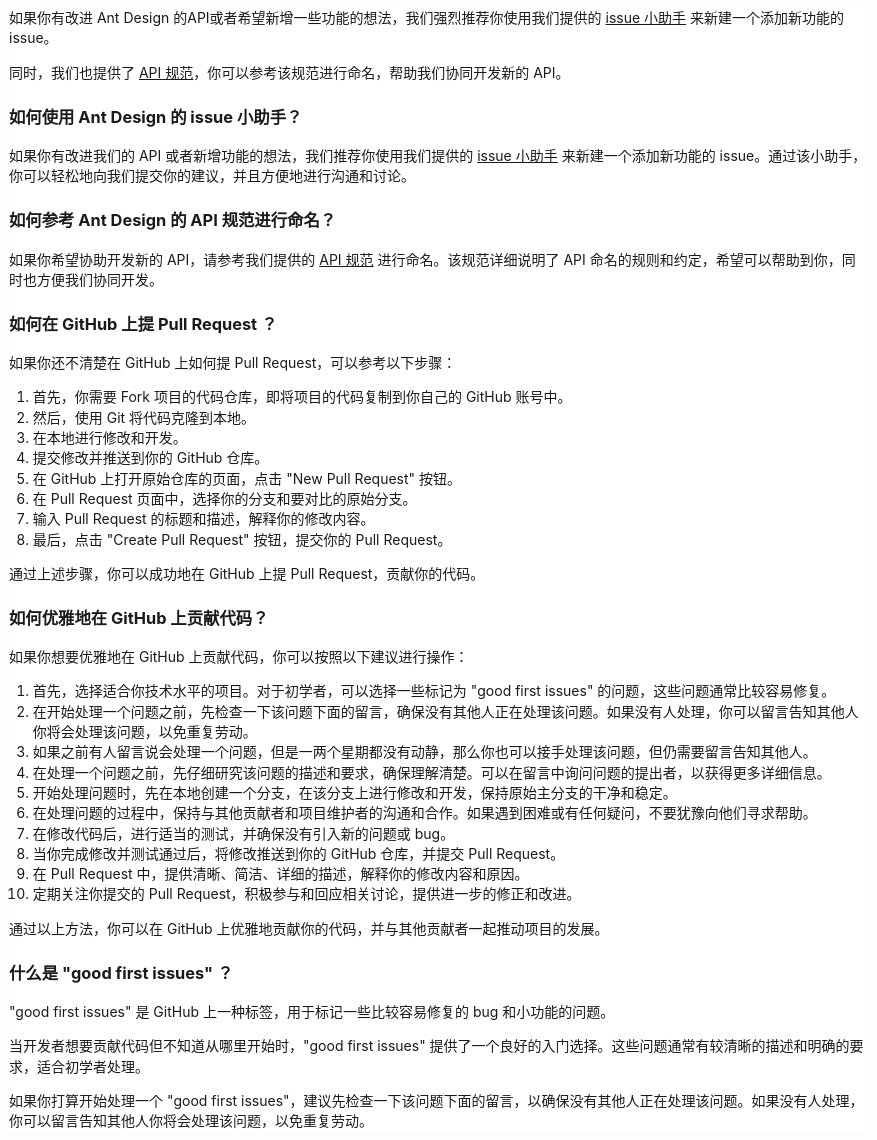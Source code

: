 如果你有改进 Ant Design 的API或者希望新增一些功能的想法，我们强烈推荐你使用我们提供的 [issue 小助手](http://new-issue.ant.design) 来新建一个添加新功能的 issue。

同时，我们也提供了 [API 规范](https://github.com/ant-design/ant-design/wiki/API-Naming-rules)，你可以参考该规范进行命名，帮助我们协同开发新的 API。

### 如何使用 Ant Design 的 issue 小助手？

如果你有改进我们的 API 或者新增功能的想法，我们推荐你使用我们提供的 [issue 小助手](http://new-issue.ant.design) 来新建一个添加新功能的 issue。通过该小助手，你可以轻松地向我们提交你的建议，并且方便地进行沟通和讨论。

### 如何参考 Ant Design 的 API 规范进行命名？

如果你希望协助开发新的 API，请参考我们提供的 [API 规范](https://github.com/ant-design/ant-design/wiki/API-Naming-rules) 进行命名。该规范详细说明了 API 命名的规则和约定，希望可以帮助到你，同时也方便我们协同开发。

### 如何在 GitHub 上提 Pull Request ？

如果你还不清楚在 GitHub 上如何提 Pull Request，可以参考以下步骤：

1. 首先，你需要 Fork 项目的代码仓库，即将项目的代码复制到你自己的 GitHub 账号中。
2. 然后，使用 Git 将代码克隆到本地。
3. 在本地进行修改和开发。
4. 提交修改并推送到你的 GitHub 仓库。
5. 在 GitHub 上打开原始仓库的页面，点击 "New Pull Request" 按钮。
6. 在 Pull Request 页面中，选择你的分支和要对比的原始分支。
7. 输入 Pull Request 的标题和描述，解释你的修改内容。
8. 最后，点击 "Create Pull Request" 按钮，提交你的 Pull Request。

通过上述步骤，你可以成功地在 GitHub 上提 Pull Request，贡献你的代码。

### 如何优雅地在 GitHub 上贡献代码？

如果你想要优雅地在 GitHub 上贡献代码，你可以按照以下建议进行操作：

1. 首先，选择适合你技术水平的项目。对于初学者，可以选择一些标记为 "good first issues" 的问题，这些问题通常比较容易修复。
2. 在开始处理一个问题之前，先检查一下该问题下面的留言，确保没有其他人正在处理该问题。如果没有人处理，你可以留言告知其他人你将会处理该问题，以免重复劳动。
3. 如果之前有人留言说会处理一个问题，但是一两个星期都没有动静，那么你也可以接手处理该问题，但仍需要留言告知其他人。
4. 在处理一个问题之前，先仔细研究该问题的描述和要求，确保理解清楚。可以在留言中询问问题的提出者，以获得更多详细信息。
5. 开始处理问题时，先在本地创建一个分支，在该分支上进行修改和开发，保持原始主分支的干净和稳定。
6. 在处理问题的过程中，保持与其他贡献者和项目维护者的沟通和合作。如果遇到困难或有任何疑问，不要犹豫向他们寻求帮助。
7. 在修改代码后，进行适当的测试，并确保没有引入新的问题或 bug。
8. 当你完成修改并测试通过后，将修改推送到你的 GitHub 仓库，并提交 Pull Request。
9. 在 Pull Request 中，提供清晰、简洁、详细的描述，解释你的修改内容和原因。
10. 定期关注你提交的 Pull Request，积极参与和回应相关讨论，提供进一步的修正和改进。

通过以上方法，你可以在 GitHub 上优雅地贡献你的代码，并与其他贡献者一起推动项目的发展。

### 什么是 "good first issues" ？

"good first issues" 是 GitHub 上一种标签，用于标记一些比较容易修复的 bug 和小功能的问题。

当开发者想要贡献代码但不知道从哪里开始时，"good first issues" 提供了一个良好的入门选择。这些问题通常有较清晰的描述和明确的要求，适合初学者处理。

如果你打算开始处理一个 "good first issues"，建议先检查一下该问题下面的留言，以确保没有其他人正在处理该问题。如果没有人处理，你可以留言告知其他人你将会处理该问题，以免重复劳动。
